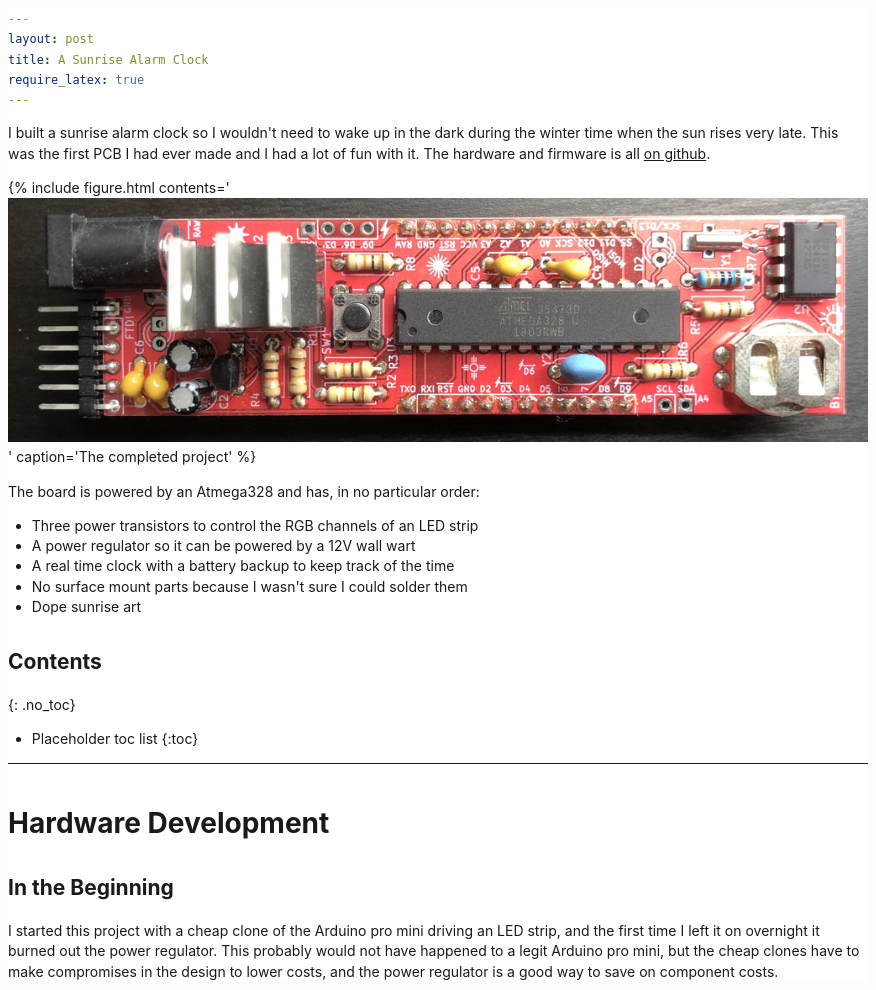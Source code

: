 ```yaml
---
layout: post
title: A Sunrise Alarm Clock
require_latex: true
---
```


I built a sunrise alarm clock so I wouldn't need to wake up in the dark during the winter time when the sun rises very late. This was the first PCB I had ever made and I had a lot of fun with it. The hardware and firmware is all [on github](https://github.com/tyehle/sunrise).

{% include figure.html
    contents='![sunrise-board](/resources/sunrise/sunrise-board.jpeg)'
    caption='The completed project'
%}

The board is powered by an Atmega328 and has, in no particular order:
- Three power transistors to control the RGB channels of an LED strip
- A power regulator so it can be powered by a 12V wall wart
- A real time clock with a battery backup to keep track of the time
- No surface mount parts because I wasn't sure I could solder them
- Dope sunrise art

## Contents
{: .no_toc}

* Placeholder toc list
{:toc}

---

# Hardware Development

## In the Beginning

I started this project with a cheap clone of the Arduino pro mini driving an LED strip, and the first time I left it on overnight it burned out the power regulator. This probably would not have happened to a legit Arduino pro mini, but the cheap clones have to make compromises in the design to lower costs, and the power regulator is a good way to save on component costs.
